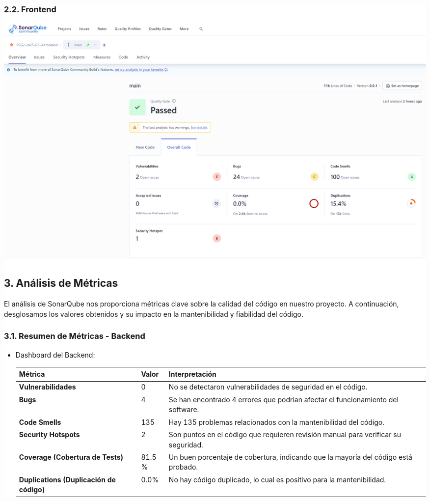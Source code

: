 ### **2.2. Frontend**

![DashBoard Frontend S1](./img/sonarQubeFrontendS1.png)


## 3. Análisis de Métricas

El análisis de SonarQube nos proporciona métricas clave sobre la calidad del código en nuestro proyecto. A continuación, desglosamos los valores obtenidos y su impacto en la mantenibilidad y fiabilidad del código.

### **3.1. Resumen de Métricas - Backend**
- Dashboard del Backend: 

    | Métrica                  | Valor   | Interpretación |
    |--------------------------|---------|---------------|
    | **Vulnerabilidades**     | 0       | No se detectaron vulnerabilidades de seguridad en el código. |
    | **Bugs**                | 4       | Se han encontrado 4 errores que podrían afectar el funcionamiento del software. |
    | **Code Smells**         | 135     | Hay 135 problemas relacionados con la mantenibilidad del código. |
    | **Security Hotspots**   | 2       | Son puntos en el código que requieren revisión manual para verificar su seguridad. |
    | **Coverage (Cobertura de Tests)** | 81.5%  | Un buen porcentaje de cobertura, indicando que la mayoría del código está probado. |
    | **Duplications (Duplicación de código)** | 0.0% | No hay código duplicado, lo cual es positivo para la mantenibilidad. |
